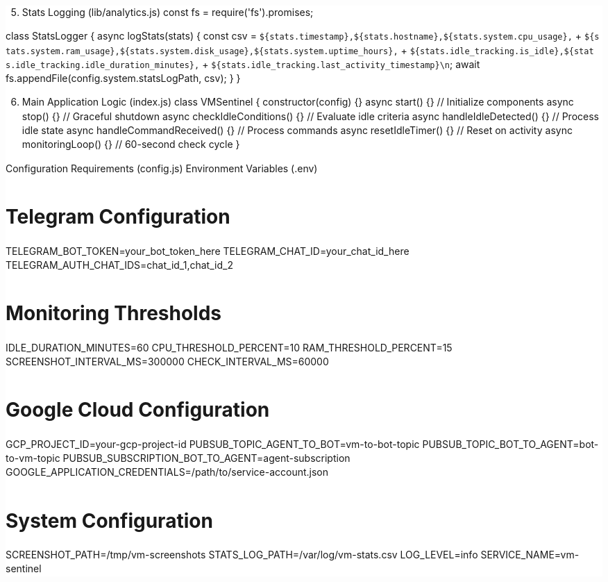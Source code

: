 5. Stats Logging (lib/analytics.js)
const fs = require('fs').promises;

class StatsLogger {
  async logStats(stats) {
    const csv = `${stats.timestamp},${stats.hostname},${stats.system.cpu_usage},` +
                `${stats.system.ram_usage},${stats.system.disk_usage},${stats.system.uptime_hours},` +
                `${stats.idle_tracking.is_idle},${stats.idle_tracking.idle_duration_minutes},` +
                `${stats.idle_tracking.last_activity_timestamp}\n`;
    await fs.appendFile(config.system.statsLogPath, csv);
  }
}

6. Main Application Logic (index.js)
class VMSentinel {
  constructor(config) {}
  async start() {}            // Initialize components
  async stop() {}             // Graceful shutdown
  async checkIdleConditions() {} // Evaluate idle criteria
  async handleIdleDetected() {}  // Process idle state
  async handleCommandReceived() {} // Process commands
  async resetIdleTimer() {}     // Reset on activity
  async monitoringLoop() {}     // 60-second check cycle
}

Configuration Requirements (config.js)
Environment Variables (.env)
# Telegram Configuration
TELEGRAM_BOT_TOKEN=your_bot_token_here
TELEGRAM_CHAT_ID=your_chat_id_here
TELEGRAM_AUTH_CHAT_IDS=chat_id_1,chat_id_2

# Monitoring Thresholds
IDLE_DURATION_MINUTES=60
CPU_THRESHOLD_PERCENT=10
RAM_THRESHOLD_PERCENT=15
SCREENSHOT_INTERVAL_MS=300000
CHECK_INTERVAL_MS=60000

# Google Cloud Configuration
GCP_PROJECT_ID=your-gcp-project-id
PUBSUB_TOPIC_AGENT_TO_BOT=vm-to-bot-topic
PUBSUB_TOPIC_BOT_TO_AGENT=bot-to-vm-topic
PUBSUB_SUBSCRIPTION_BOT_TO_AGENT=agent-subscription
GOOGLE_APPLICATION_CREDENTIALS=/path/to/service-account.json

# System Configuration
SCREENSHOT_PATH=/tmp/vm-screenshots
STATS_LOG_PATH=/var/log/vm-stats.csv
LOG_LEVEL=info
SERVICE_NAME=vm-sentinel
